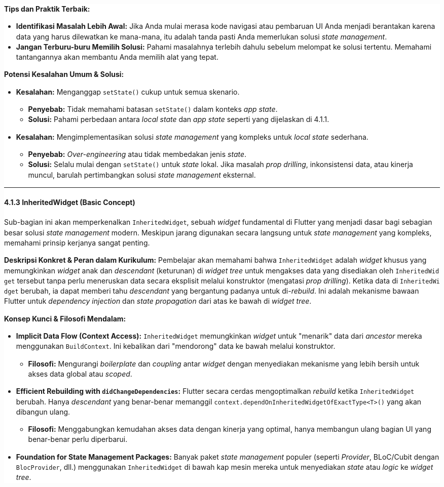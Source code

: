 **Tips dan Praktik Terbaik:**

- **Identifikasi Masalah Lebih Awal:** Jika Anda mulai merasa kode navigasi atau pembaruan UI Anda menjadi berantakan karena data yang harus dilewatkan ke mana-mana, itu adalah tanda pasti Anda memerlukan solusi _state management_.
- **Jangan Terburu-buru Memilih Solusi:** Pahami masalahnya terlebih dahulu sebelum melompat ke solusi tertentu. Memahami tantangannya akan membantu Anda memilih alat yang tepat.

**Potensi Kesalahan Umum & Solusi:**

- **Kesalahan:** Menganggap `setState()` cukup untuk semua skenario.

  - **Penyebab:** Tidak memahami batasan `setState()` dalam konteks _app state_.
  - **Solusi:** Pahami perbedaan antara _local state_ dan _app state_ seperti yang dijelaskan di 4.1.1.

- **Kesalahan:** Mengimplementasikan solusi _state management_ yang kompleks untuk _local state_ sederhana.

  - **Penyebab:** _Over-engineering_ atau tidak membedakan jenis _state_.
  - **Solusi:** Selalu mulai dengan `setState()` untuk _state_ lokal. Jika masalah _prop drilling_, inkonsistensi data, atau kinerja muncul, barulah pertimbangkan solusi _state management_ eksternal.

---

#### 4.1.3 InheritedWidget (Basic Concept)

Sub-bagian ini akan memperkenalkan `InheritedWidget`, sebuah _widget_ fundamental di Flutter yang menjadi dasar bagi sebagian besar solusi _state management_ modern. Meskipun jarang digunakan secara langsung untuk _state management_ yang kompleks, memahami prinsip kerjanya sangat penting.

**Deskripsi Konkret & Peran dalam Kurikulum:**
Pembelajar akan memahami bahwa `InheritedWidget` adalah _widget_ khusus yang memungkinkan _widget_ anak dan _descendant_ (keturunan) di _widget tree_ untuk mengakses data yang disediakan oleh `InheritedWidget` tersebut tanpa perlu meneruskan data secara eksplisit melalui konstruktor (mengatasi _prop drilling_). Ketika data di `InheritedWidget` berubah, ia dapat memberi tahu _descendant_ yang bergantung padanya untuk di-_rebuild_. Ini adalah mekanisme bawaan Flutter untuk _dependency injection_ dan _state propagation_ dari atas ke bawah di _widget tree_.

**Konsep Kunci & Filosofi Mendalam:**

- **Implicit Data Flow (Context Access):** `InheritedWidget` memungkinkan _widget_ untuk "menarik" data dari _ancestor_ mereka menggunakan `BuildContext`. Ini kebalikan dari "mendorong" data ke bawah melalui konstruktor.

  - **Filosofi:** Mengurangi _boilerplate_ dan _coupling_ antar _widget_ dengan menyediakan mekanisme yang lebih bersih untuk akses data global atau _scoped_.

- **Efficient Rebuilding with `didChangeDependencies`:** Flutter secara cerdas mengoptimalkan _rebuild_ ketika `InheritedWidget` berubah. Hanya _descendant_ yang benar-benar memanggil `context.dependOnInheritedWidgetOfExactType<T>()` yang akan dibangun ulang.

  - **Filosofi:** Menggabungkan kemudahan akses data dengan kinerja yang optimal, hanya membangun ulang bagian UI yang benar-benar perlu diperbarui.

- **Foundation for State Management Packages:** Banyak paket _state management_ populer (seperti _Provider_, BLoC/Cubit dengan `BlocProvider`, dll.) menggunakan `InheritedWidget` di bawah kap mesin mereka untuk menyediakan _state_ atau _logic_ ke _widget tree_.
